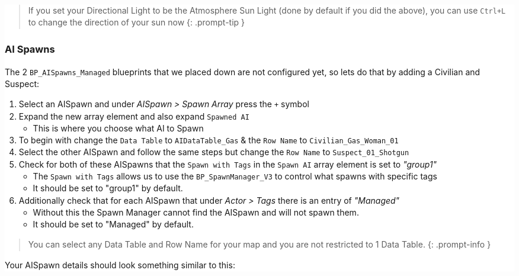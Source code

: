 >If you set your Directional Light to be the Atmosphere Sun Light (done by default if you did the above), you can use `Ctrl+L` to change the direction of your sun now
{: .prompt-tip }

### AI Spawns

The 2 `BP_AISpawns_Managed` blueprints that we placed down are not configured yet, so lets do that by adding a Civilian and Suspect:
1. Select an AISpawn and under *AISpawn > Spawn Array* press the `+` symbol
2. Expand the new array element and also expand `Spawned AI`
    * This is where you choose what AI to Spawn
3. To begin with change the `Data Table` to `AIDataTable_Gas` & the `Row Name` to `Civilian_Gas_Woman_01`
4. Select the other AISpawn and follow the same steps but change the `Row Name` to `Suspect_01_Shotgun`
5. Check for both of these AISpawns that the `Spawn with Tags` in the `Spawn AI` array element is set to *"group1"*
    * The `Spawn with Tags` allows us to use the `BP_SpawnManager_V3` to control what spawns with specific tags
    * It should be set to "group1" by default.
6. Additionally check that for each AISpawn that under *Actor > Tags* there is an entry of *"Managed"*
    * Without this the Spawn Manager cannot find the AISpawn and will not spawn them.
    * It should be set to "Managed" by default.

>You can select any Data Table and Row Name for your map and you are not restricted to 1 Data Table.
{: .prompt-info }

Your AISpawn details should look something similar to this:
